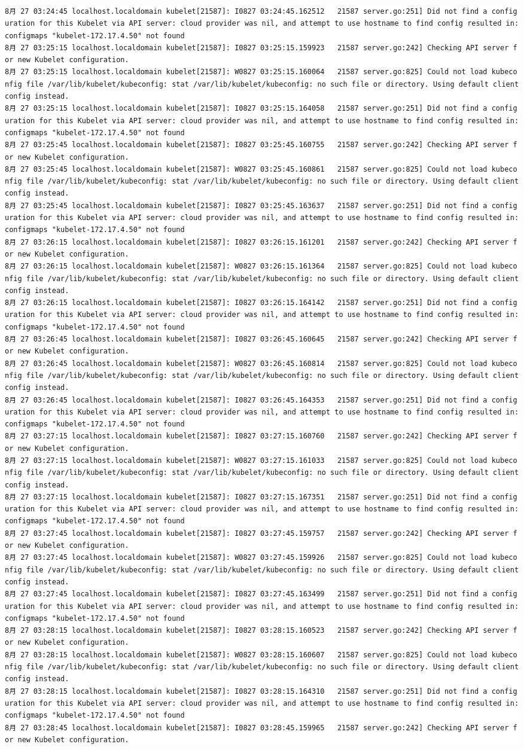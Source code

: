 ```
8月 27 03:24:45 localhost.localdomain kubelet[21587]: I0827 03:24:45.162512   21587 server.go:251] Did not find a configuration for this Kubelet via API server: cloud provider was nil, and attempt to use hostname to find config resulted in: configmaps "kubelet-172.17.4.50" not found
8月 27 03:25:15 localhost.localdomain kubelet[21587]: I0827 03:25:15.159923   21587 server.go:242] Checking API server for new Kubelet configuration.
8月 27 03:25:15 localhost.localdomain kubelet[21587]: W0827 03:25:15.160064   21587 server.go:825] Could not load kubeconfig file /var/lib/kubelet/kubeconfig: stat /var/lib/kubelet/kubeconfig: no such file or directory. Using default client config instead.
8月 27 03:25:15 localhost.localdomain kubelet[21587]: I0827 03:25:15.164058   21587 server.go:251] Did not find a configuration for this Kubelet via API server: cloud provider was nil, and attempt to use hostname to find config resulted in: configmaps "kubelet-172.17.4.50" not found
8月 27 03:25:45 localhost.localdomain kubelet[21587]: I0827 03:25:45.160755   21587 server.go:242] Checking API server for new Kubelet configuration.
8月 27 03:25:45 localhost.localdomain kubelet[21587]: W0827 03:25:45.160861   21587 server.go:825] Could not load kubeconfig file /var/lib/kubelet/kubeconfig: stat /var/lib/kubelet/kubeconfig: no such file or directory. Using default client config instead.
8月 27 03:25:45 localhost.localdomain kubelet[21587]: I0827 03:25:45.163637   21587 server.go:251] Did not find a configuration for this Kubelet via API server: cloud provider was nil, and attempt to use hostname to find config resulted in: configmaps "kubelet-172.17.4.50" not found
8月 27 03:26:15 localhost.localdomain kubelet[21587]: I0827 03:26:15.161201   21587 server.go:242] Checking API server for new Kubelet configuration.
8月 27 03:26:15 localhost.localdomain kubelet[21587]: W0827 03:26:15.161364   21587 server.go:825] Could not load kubeconfig file /var/lib/kubelet/kubeconfig: stat /var/lib/kubelet/kubeconfig: no such file or directory. Using default client config instead.
8月 27 03:26:15 localhost.localdomain kubelet[21587]: I0827 03:26:15.164142   21587 server.go:251] Did not find a configuration for this Kubelet via API server: cloud provider was nil, and attempt to use hostname to find config resulted in: configmaps "kubelet-172.17.4.50" not found
8月 27 03:26:45 localhost.localdomain kubelet[21587]: I0827 03:26:45.160645   21587 server.go:242] Checking API server for new Kubelet configuration.
8月 27 03:26:45 localhost.localdomain kubelet[21587]: W0827 03:26:45.160814   21587 server.go:825] Could not load kubeconfig file /var/lib/kubelet/kubeconfig: stat /var/lib/kubelet/kubeconfig: no such file or directory. Using default client config instead.
8月 27 03:26:45 localhost.localdomain kubelet[21587]: I0827 03:26:45.164353   21587 server.go:251] Did not find a configuration for this Kubelet via API server: cloud provider was nil, and attempt to use hostname to find config resulted in: configmaps "kubelet-172.17.4.50" not found
8月 27 03:27:15 localhost.localdomain kubelet[21587]: I0827 03:27:15.160760   21587 server.go:242] Checking API server for new Kubelet configuration.
8月 27 03:27:15 localhost.localdomain kubelet[21587]: W0827 03:27:15.161033   21587 server.go:825] Could not load kubeconfig file /var/lib/kubelet/kubeconfig: stat /var/lib/kubelet/kubeconfig: no such file or directory. Using default client config instead.
8月 27 03:27:15 localhost.localdomain kubelet[21587]: I0827 03:27:15.167351   21587 server.go:251] Did not find a configuration for this Kubelet via API server: cloud provider was nil, and attempt to use hostname to find config resulted in: configmaps "kubelet-172.17.4.50" not found
8月 27 03:27:45 localhost.localdomain kubelet[21587]: I0827 03:27:45.159757   21587 server.go:242] Checking API server for new Kubelet configuration.
8月 27 03:27:45 localhost.localdomain kubelet[21587]: W0827 03:27:45.159926   21587 server.go:825] Could not load kubeconfig file /var/lib/kubelet/kubeconfig: stat /var/lib/kubelet/kubeconfig: no such file or directory. Using default client config instead.
8月 27 03:27:45 localhost.localdomain kubelet[21587]: I0827 03:27:45.163499   21587 server.go:251] Did not find a configuration for this Kubelet via API server: cloud provider was nil, and attempt to use hostname to find config resulted in: configmaps "kubelet-172.17.4.50" not found
8月 27 03:28:15 localhost.localdomain kubelet[21587]: I0827 03:28:15.160523   21587 server.go:242] Checking API server for new Kubelet configuration.
8月 27 03:28:15 localhost.localdomain kubelet[21587]: W0827 03:28:15.160607   21587 server.go:825] Could not load kubeconfig file /var/lib/kubelet/kubeconfig: stat /var/lib/kubelet/kubeconfig: no such file or directory. Using default client config instead.
8月 27 03:28:15 localhost.localdomain kubelet[21587]: I0827 03:28:15.164310   21587 server.go:251] Did not find a configuration for this Kubelet via API server: cloud provider was nil, and attempt to use hostname to find config resulted in: configmaps "kubelet-172.17.4.50" not found
8月 27 03:28:45 localhost.localdomain kubelet[21587]: I0827 03:28:45.159965   21587 server.go:242] Checking API server for new Kubelet configuration.
```